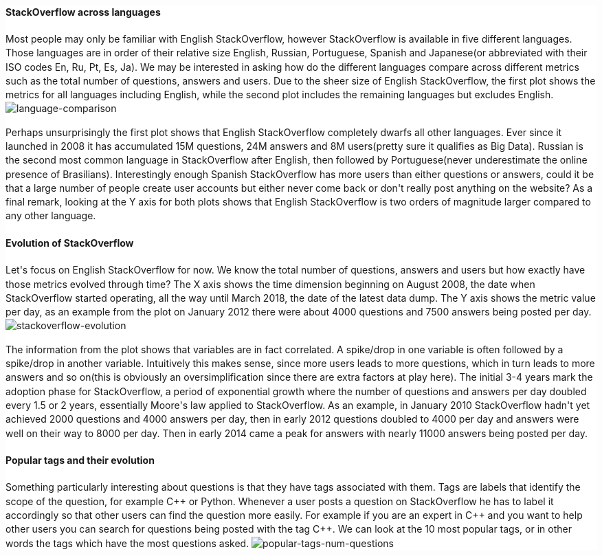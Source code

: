 #### StackOverflow across languages
Most people may only be familiar with English StackOverflow, however StackOverflow is available in five different languages.
Those languages are in order of their relative size English, Russian, Portuguese, Spanish and Japanese(or abbreviated with their ISO codes En, Ru, Pt, Es, Ja).
We may be interested in asking how do the different languages compare across different metrics such as the total number of questions, answers and users.
Due to the sheer size of English StackOverflow, the first plot shows the metrics for all languages including English, while the second plot includes the remaining languages but excludes English.
![language-comparison]({{"/images/stackoverflow_plots/language_comparison.png"}})

Perhaps unsurprisingly the first plot shows that English StackOverflow completely dwarfs all other languages.
Ever since it launched in 2008 it has accumulated 15M questions, 24M answers and 8M users(pretty sure it qualifies as Big Data).
Russian is the second most common language in StackOverflow after English, then followed by Portuguese(never underestimate the online presence of Brasilians).
Interestingly enough Spanish StackOverflow has more users than either questions or answers, could it be that a large number of people create user accounts but either never come back or don't really post anything on the website?
As a final remark, looking at the Y axis for both plots shows that English StackOverflow is two orders of magnitude larger compared to any other language.

#### Evolution of StackOverflow
Let's focus on English StackOverflow for now.
We know the total number of questions, answers and users but how exactly have those metrics evolved through time?
The X axis shows the time dimension beginning on August 2008, the date when StackOverflow started operating, all the way until March 2018, the date of the latest data dump.
The Y axis shows the metric value per day, as an example from the plot on January 2012 there were about 4000 questions and 7500 answers being posted per day.
![stackoverflow-evolution]({{"/images/stackoverflow_plots/en/stackoverflow_evolution.png"}})

The information from the plot shows that variables are in fact correlated.
A spike/drop in one variable is often followed by a spike/drop in another variable.
Intuitively this makes sense, since more users leads to more questions, which in turn leads to more answers and so on(this is obviously an oversimplification since there are extra factors at play here).
The initial 3-4 years mark the adoption phase for StackOverflow, a period of exponential growth where the number of questions and answers per day doubled every 1.5 or 2 years, essentially Moore's law applied to StackOverflow.
As an example, in January 2010 StackOverflow hadn't yet achieved 2000 questions and 4000 answers per day, then in early 2012 questions doubled to 4000 per day and answers were well on their way to 8000 per day.
Then in early 2014 came a peak for answers with nearly 11000 answers being posted per day.

#### Popular tags and their evolution
Something particularly interesting about questions is that they have tags associated with them.
Tags are labels that identify the scope of the question, for example C++ or Python.
Whenever a user posts a question on StackOverflow he has to label it accordingly so that other users can find the question more easily.
For example if you are an expert in C++ and you want to help other users you can search for questions being posted with the tag C++.
We can look at the 10 most popular tags, or in other words the tags which have the most questions asked.
![popular-tags-num-questions]({{"/images/stackoverflow_plots/en/popular_tags_num_questions.png"}})
